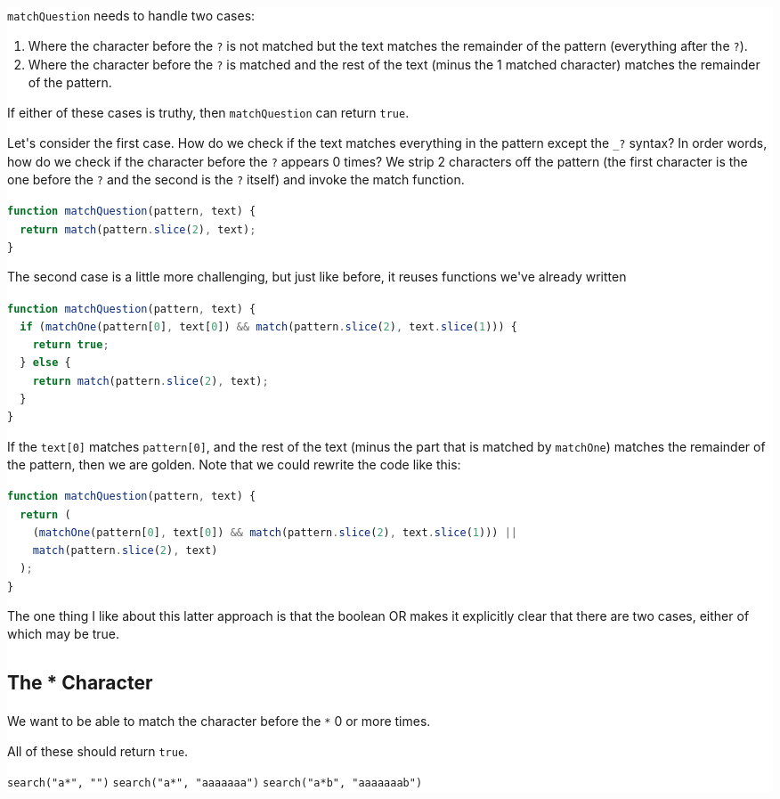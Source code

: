 `matchQuestion` needs to handle two cases:

1. Where the character before the `?` is not matched but the text matches the remainder of the pattern (everything after the `?`).
2. Where the character before the `?` is matched and the rest of the text (minus the 1 matched character) matches the remainder of the pattern.

If either of these cases is truthy, then `matchQuestion` can return `true`.

Let's consider the first case. How do we check if the text matches everything in the pattern except the `_?` syntax? In order words, how do we check if the character before the `?` appears 0 times? We strip 2 characters off the pattern (the first character is the one before the `?` and the second is the `?` itself) and invoke the match function.

```js
function matchQuestion(pattern, text) {
  return match(pattern.slice(2), text);
}
```

The second case is a little more challenging, but just like before, it reuses functions we've already written

```js
function matchQuestion(pattern, text) {
  if (matchOne(pattern[0], text[0]) && match(pattern.slice(2), text.slice(1))) {
    return true;
  } else {
    return match(pattern.slice(2), text);
  }
}
```

If the `text[0]` matches `pattern[0]`, and the rest of the text (minus the part that is matched by `matchOne`) matches the remainder of the pattern, then we are golden. Note that we could rewrite the code like this:

```js
function matchQuestion(pattern, text) {
  return (
    (matchOne(pattern[0], text[0]) && match(pattern.slice(2), text.slice(1))) ||
    match(pattern.slice(2), text)
  );
}
```

The one thing I like about this latter approach is that the boolean OR makes it explicitly clear that there are two cases, either of which may be true.

## The \* Character

We want to be able to match the character before the `*` 0 or more times.

All of these should return `true`.

`search("a*", "")`
`search("a*", "aaaaaaa")`
`search("a*b", "aaaaaaab")`
